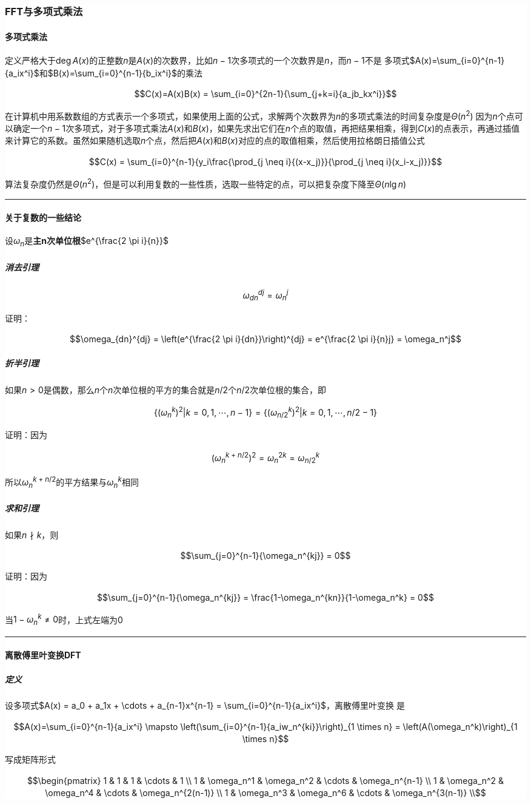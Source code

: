 ### FFT与多项式乘法
#### 多项式乘法
定义严格大于$\deg A(x)$的正整数$n$是$A(x)$的次数界，比如$n-1$次多项式的一个次数界是$n$，而$n-1$不是
多项式$A(x)=\sum_{i=0}^{n-1}{a_ix^i}$和$B(x)=\sum_{i=0}^{n-1}{b_ix^i}$的乘法
```math
C(x)=A(x)B(x) = \sum_{i=0}^{2n-1}{\sum_{j+k=i}{a_jb_kx^i}}
```
在计算机中用系数数组的方式表示一个多项式，如果使用上面的公式，求解两个次数界为$n$的多项式乘法的时间复杂度是$\Theta(n^2)$
因为$n$个点可以确定一个$n-1$次多项式，对于多项式乘法$A(x)$和$B(x)$，如果先求出它们在$n$个点的取值，再把结果相乘，得到$C(x)$的点表示，再通过插值来计算它的系数。虽然如果随机选取$n$个点，然后把$A(x)$和$B(x)$对应的点的取值相乘，然后使用拉格朗日插值公式
```math
C(x) = \sum_{i=0}^{n-1}{y_i\frac{\prod_{j \neq i}{(x-x_j)}}{\prod_{j \neq i}(x_i-x_j)}}
```
算法复杂度仍然是$\Theta(n^2)$，但是可以利用复数的一些性质，选取一些特定的点，可以把复杂度下降至$\Theta(n \lg n)$

---

#### 关于复数的一些结论
设$\omega_n$是**主n次单位根**$e^{\frac{2 \pi i}{n}}$
##### 消去引理
```math
\omega_{dn}^{dj} = \omega_{n}^j
```
证明：
```math
\omega_{dn}^{dj} = \left(e^{\frac{2 \pi i}{dn}}\right)^{dj} = e^{\frac{2 \pi i}{n}j} = \omega_n^j
```
##### 折半引理
如果$n>0$是偶数，那么$n$个$n$次单位根的平方的集合就是$n/2$个$n/2$次单位根的集合，即
```math
\left\{\left(\omega_n^k\right)^2 | k=0,1,\cdots,n-1\right\} = \left\{\left(\omega_{n/2}^k\right)^2 | k=0,1,\cdots,n/2-1\right\}
```
证明：因为
```math
\left(\omega_n^{k+n/2}\right)^2 = \omega_n^{2k} = \omega_{n/2}^{k}
```
所以$\omega_n^{k+n/2}$的平方结果与$\omega_n^{k}$相同
##### 求和引理
如果$n \nmid k$，则
```math
\sum_{j=0}^{n-1}{\omega_n^{kj}} = 0
```
证明：因为
```math
\sum_{j=0}^{n-1}{\omega_n^{kj}} = \frac{1-\omega_n^{kn}}{1-\omega_n^k} = 0
```
当$1-\omega_n^k \neq 0$时，上式左端为$0$

---

#### 离散傅里叶变换DFT
##### 定义
设多项式$A(x) = a_0 + a_1x + \cdots + a_{n-1}x^{n-1} = \sum_{i=0}^{n-1}{a_ix^i}$，离散傅里叶变换
是
```math
A(x)=\sum_{i=0}^{n-1}{a_ix^i} \mapsto \left(\sum_{i=0}^{n-1}{a_iw_n^{ki}}\right)_{1 \times n} = \left(A(\omega_n^k)\right)_{1 \times n}
```
写成矩阵形式
```math
\begin{pmatrix}
1 & 1 & 1 & \cdots & 1 \\
1 & \omega_n^1 & \omega_n^2 & \cdots & \omega_n^{n-1} \\
1 & \omega_n^2 & \omega_n^4 & \cdots & \omega_n^{2(n-1)} \\
1 & \omega_n^3 & \omega_n^6 & \cdots & \omega_n^{3(n-1)} \\
```